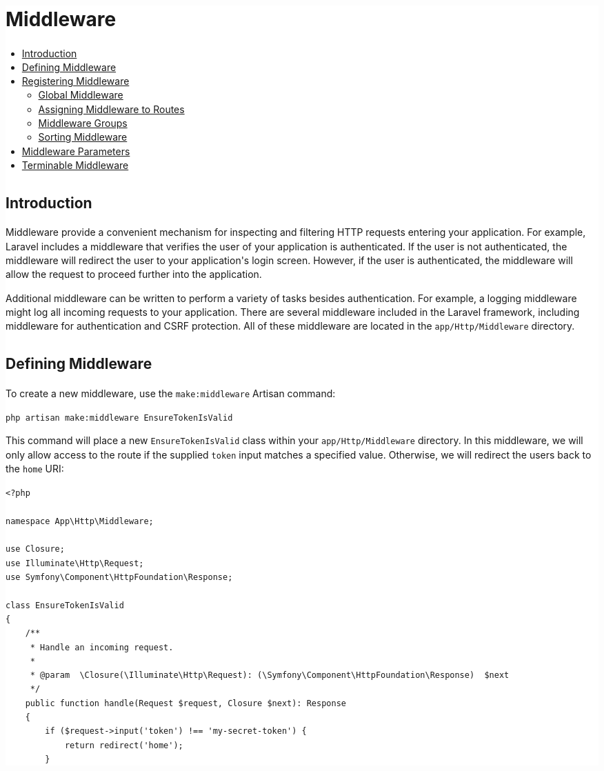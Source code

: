 # Middleware

- [Introduction](#introduction)
- [Defining Middleware](#defining-middleware)
- [Registering Middleware](#registering-middleware)
    - [Global Middleware](#global-middleware)
    - [Assigning Middleware to Routes](#assigning-middleware-to-routes)
    - [Middleware Groups](#middleware-groups)
    - [Sorting Middleware](#sorting-middleware)
- [Middleware Parameters](#middleware-parameters)
- [Terminable Middleware](#terminable-middleware)

<a name="introduction"></a>

## Introduction

Middleware provide a convenient mechanism for inspecting and filtering HTTP
requests entering your application. For example, Laravel includes a middleware
that verifies the user of your application is authenticated. If the user is not
authenticated, the middleware will redirect the user to your application's login
screen. However, if the user is authenticated, the middleware will allow the
request to proceed further into the application.

Additional middleware can be written to perform a variety of tasks besides
authentication. For example, a logging middleware might log all incoming
requests to your application. There are several middleware included in the
Laravel framework, including middleware for authentication and CSRF protection.
All of these middleware are located in the `app/Http/Middleware` directory.

<a name="defining-middleware"></a>

## Defining Middleware

To create a new middleware, use the `make:middleware` Artisan command:

```shell
php artisan make:middleware EnsureTokenIsValid
```

This command will place a new `EnsureTokenIsValid` class within
your `app/Http/Middleware` directory. In this middleware, we will only allow
access to the route if the supplied `token` input matches a specified value.
Otherwise, we will redirect the users back to the `home` URI:

    <?php

    namespace App\Http\Middleware;

    use Closure;
    use Illuminate\Http\Request;
    use Symfony\Component\HttpFoundation\Response;

    class EnsureTokenIsValid
    {
        /**
         * Handle an incoming request.
         *
         * @param  \Closure(\Illuminate\Http\Request): (\Symfony\Component\HttpFoundation\Response)  $next
         */
        public function handle(Request $request, Closure $next): Response
        {
            if ($request->input('token') !== 'my-secret-token') {
                return redirect('home');
            }
